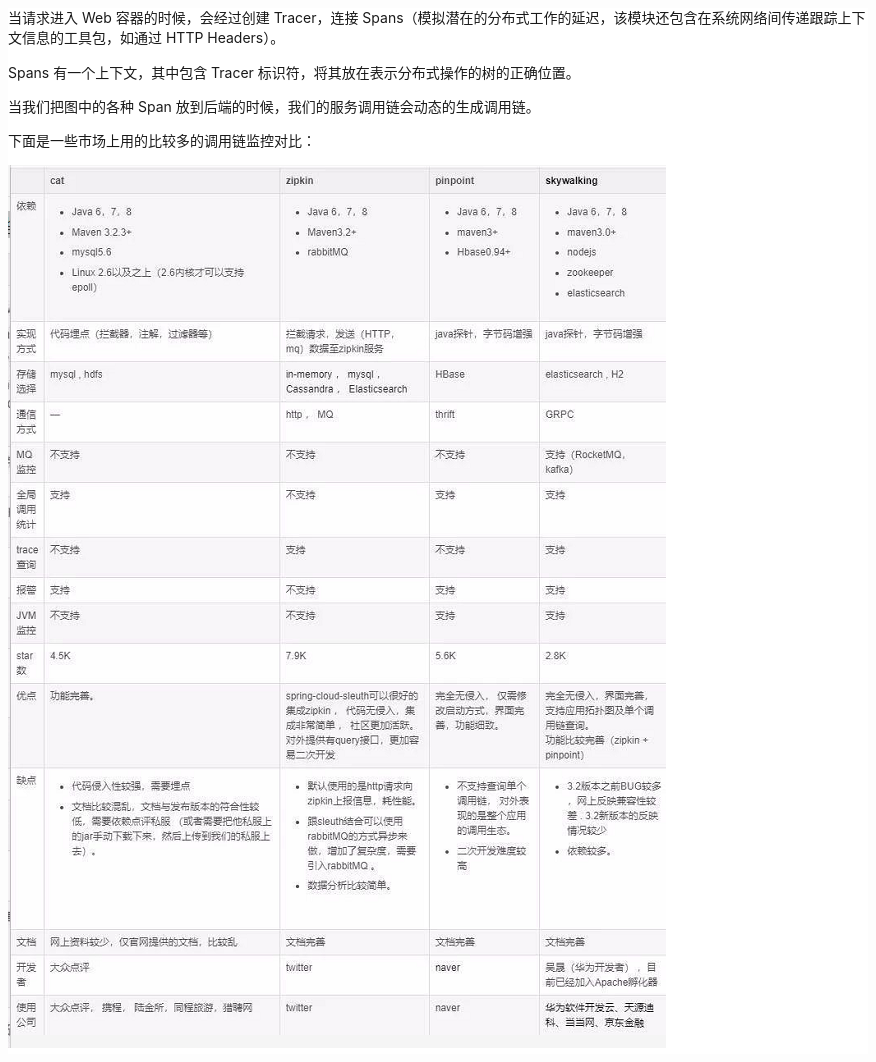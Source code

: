 当请求进入 Web 容器的时候，会经过创建 Tracer，连接 Spans（模拟潜在的分布式工作的延迟，该模块还包含在系统网络间传递跟踪上下文信息的工具包，如通过 HTTP Headers）。

Spans 有一个上下文，其中包含 Tracer 标识符，将其放在表示分布式操作的树的正确位置。

当我们把图中的各种 Span 放到后端的时候，我们的服务调用链会动态的生成调用链。

下面是一些市场上用的比较多的调用链监控对比：

![image-20210412161949196](02_什么是微服务/image-20210412161949196.png)
